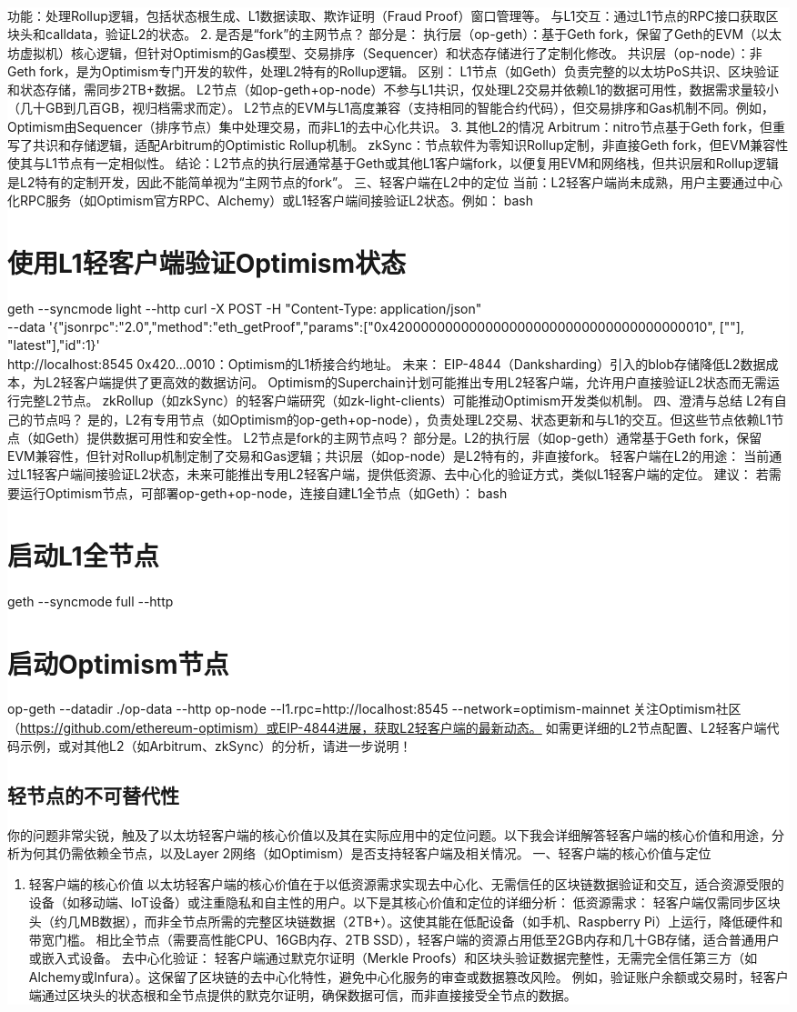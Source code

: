 功能：处理Rollup逻辑，包括状态根生成、L1数据读取、欺诈证明（Fraud Proof）窗口管理等。
与L1交互：通过L1节点的RPC接口获取区块头和calldata，验证L2的状态。
2. 是否是“fork”的主网节点？
部分是：
执行层（op-geth）：基于Geth fork，保留了Geth的EVM（以太坊虚拟机）核心逻辑，但针对Optimism的Gas模型、交易排序（Sequencer）和状态存储进行了定制化修改。
共识层（op-node）：非Geth fork，是为Optimism专门开发的软件，处理L2特有的Rollup逻辑。
区别：
L1节点（如Geth）负责完整的以太坊PoS共识、区块验证和状态存储，需同步2TB+数据。
L2节点（如op-geth+op-node）不参与L1共识，仅处理L2交易并依赖L1的数据可用性，数据需求量较小（几十GB到几百GB，视归档需求而定）。
L2节点的EVM与L1高度兼容（支持相同的智能合约代码），但交易排序和Gas机制不同。例如，Optimism由Sequencer（排序节点）集中处理交易，而非L1的去中心化共识。
3. 其他L2的情况
Arbitrum：nitro节点基于Geth fork，但重写了共识和存储逻辑，适配Arbitrum的Optimistic Rollup机制。
zkSync：节点软件为零知识Rollup定制，非直接Geth fork，但EVM兼容性使其与L1节点有一定相似性。
结论：L2节点的执行层通常基于Geth或其他L1客户端fork，以便复用EVM和网络栈，但共识层和Rollup逻辑是L2特有的定制开发，因此不能简单视为“主网节点的fork”。
三、轻客户端在L2中的定位
当前：L2轻客户端尚未成熟，用户主要通过中心化RPC服务（如Optimism官方RPC、Alchemy）或L1轻客户端间接验证L2状态。例如：
bash
# 使用L1轻客户端验证Optimism状态
geth --syncmode light --http
curl -X POST -H "Content-Type: application/json" \
--data '{"jsonrpc":"2.0","method":"eth_getProof","params":["0x4200000000000000000000000000000000000010", ["<key>"], "latest"],"id":1}' \
http://localhost:8545
0x420...0010：Optimism的L1桥接合约地址。
未来：
EIP-4844（Danksharding）引入的blob存储降低L2数据成本，为L2轻客户端提供了更高效的数据访问。
Optimism的Superchain计划可能推出专用L2轻客户端，允许用户直接验证L2状态而无需运行完整L2节点。
zkRollup（如zkSync）的轻客户端研究（如zk-light-clients）可能推动Optimism开发类似机制。
四、澄清与总结
L2有自己的节点吗？
是的，L2有专用节点（如Optimism的op-geth+op-node），负责处理L2交易、状态更新和与L1的交互。但这些节点依赖L1节点（如Geth）提供数据可用性和安全性。
L2节点是fork的主网节点吗？
部分是。L2的执行层（如op-geth）通常基于Geth fork，保留EVM兼容性，但针对Rollup机制定制了交易和Gas逻辑；共识层（如op-node）是L2特有的，非直接fork。
轻客户端在L2的用途：
当前通过L1轻客户端间接验证L2状态，未来可能推出专用L2轻客户端，提供低资源、去中心化的验证方式，类似L1轻客户端的定位。
建议：
若需要运行Optimism节点，可部署op-geth+op-node，连接自建L1全节点（如Geth）：
bash
# 启动L1全节点
geth --syncmode full --http
# 启动Optimism节点
op-geth --datadir ./op-data --http
op-node --l1.rpc=http://localhost:8545 --network=optimism-mainnet
关注Optimism社区（https://github.com/ethereum-optimism）或EIP-4844进展，获取L2轻客户端的最新动态。
如需更详细的L2节点配置、L2轻客户端代码示例，或对其他L2（如Arbitrum、zkSync）的分析，请进一步说明！

## 轻节点的不可替代性
你的问题非常尖锐，触及了以太坊轻客户端的核心价值以及其在实际应用中的定位问题。以下我会详细解答轻客户端的核心价值和用途，分析为何其仍需依赖全节点，以及Layer 2网络（如Optimism）是否支持轻客户端及相关情况。
一、轻客户端的核心价值与定位
1. 轻客户端的核心价值
以太坊轻客户端的核心价值在于以低资源需求实现去中心化、无需信任的区块链数据验证和交互，适合资源受限的设备（如移动端、IoT设备）或注重隐私和自主性的用户。以下是其核心价值和定位的详细分析：
低资源需求：
轻客户端仅需同步区块头（约几MB数据），而非全节点所需的完整区块链数据（2TB+）。这使其能在低配设备（如手机、Raspberry Pi）上运行，降低硬件和带宽门槛。
相比全节点（需要高性能CPU、16GB内存、2TB SSD），轻客户端的资源占用低至2GB内存和几十GB存储，适合普通用户或嵌入式设备。
去中心化验证：
轻客户端通过默克尔证明（Merkle Proofs）和区块头验证数据完整性，无需完全信任第三方（如Alchemy或Infura）。这保留了区块链的去中心化特性，避免中心化服务的审查或数据篡改风险。
例如，验证账户余额或交易时，轻客户端通过区块头的状态根和全节点提供的默克尔证明，确保数据可信，而非直接接受全节点的数据。